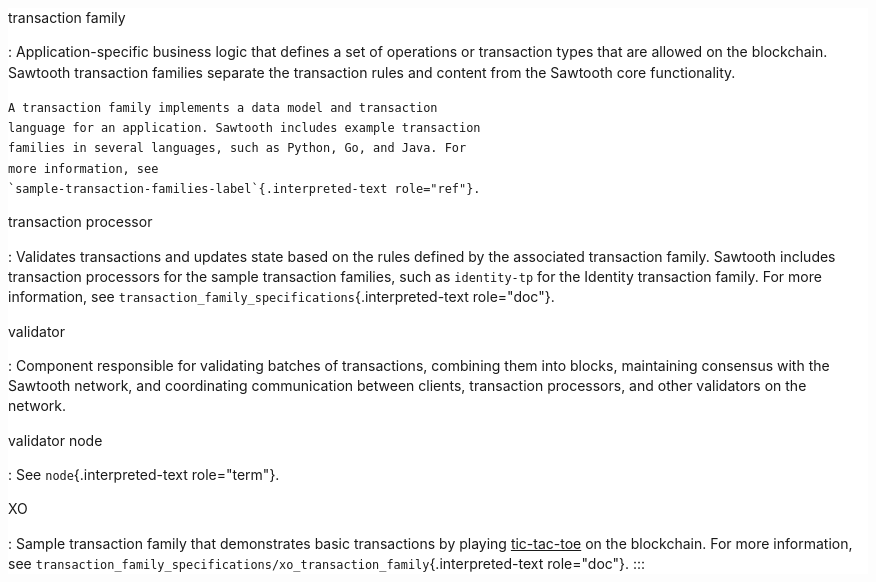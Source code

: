 transaction family

:   Application-specific business logic that defines a set of operations
    or transaction types that are allowed on the blockchain. Sawtooth
    transaction families separate the transaction rules and content from
    the Sawtooth core functionality.

    A transaction family implements a data model and transaction
    language for an application. Sawtooth includes example transaction
    families in several languages, such as Python, Go, and Java. For
    more information, see
    `sample-transaction-families-label`{.interpreted-text role="ref"}.

transaction processor

:   Validates transactions and updates state based on the rules defined
    by the associated transaction family. Sawtooth includes transaction
    processors for the sample transaction families, such as
    `identity-tp` for the Identity transaction family. For more
    information, see
    `transaction_family_specifications`{.interpreted-text role="doc"}.

validator

:   Component responsible for validating batches of transactions,
    combining them into blocks, maintaining consensus with the Sawtooth
    network, and coordinating communication between clients, transaction
    processors, and other validators on the network.

validator node

:   See `node`{.interpreted-text role="term"}.

XO

:   Sample transaction family that demonstrates basic transactions by
    playing [tic-tac-toe](https://en.wikipedia.org/wiki/Tic-tac-toe) on
    the blockchain. For more information, see
    `transaction_family_specifications/xo_transaction_family`{.interpreted-text
    role="doc"}.
:::
